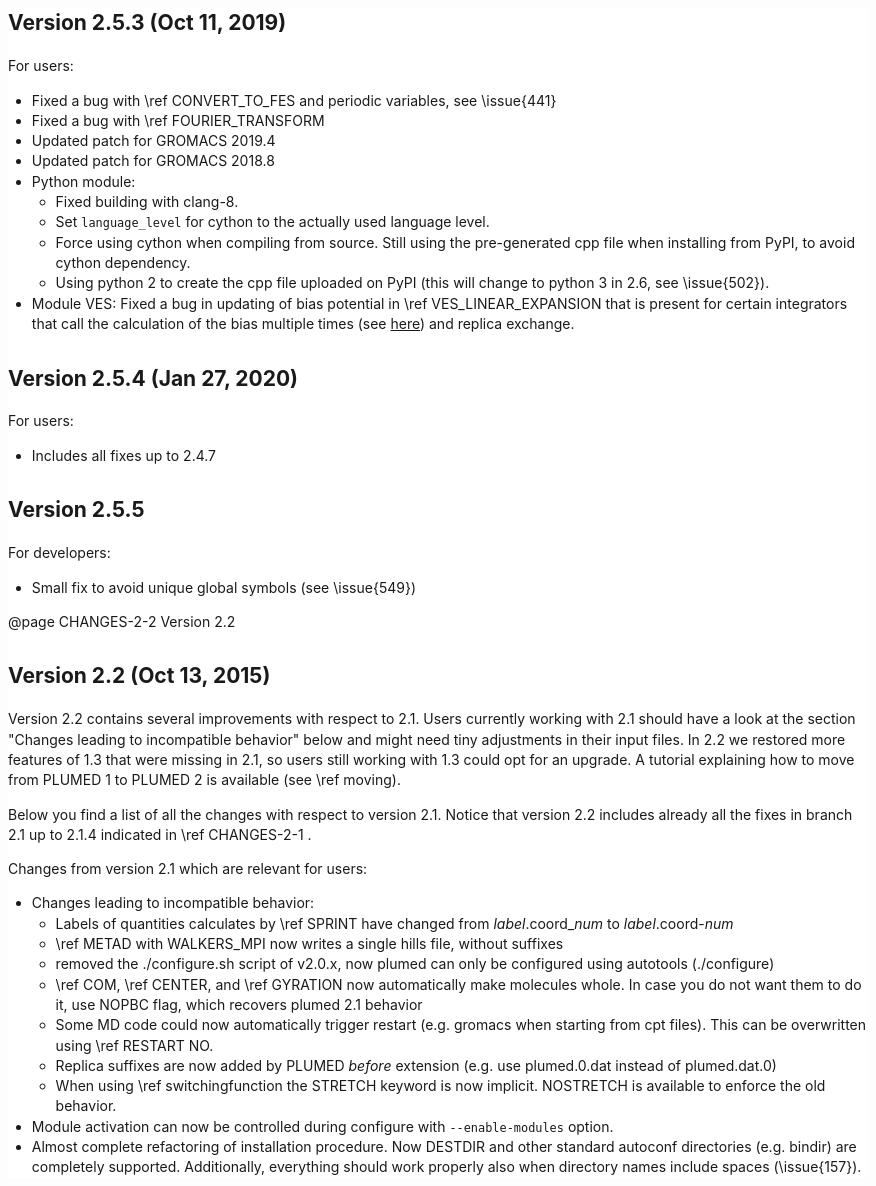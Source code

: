 ## Version 2.5.3 (Oct 11, 2019)

For users:
- Fixed a bug with \ref CONVERT_TO_FES and periodic variables, see \issue{441}
- Fixed a bug with \ref FOURIER_TRANSFORM 
- Updated patch for GROMACS 2019.4
- Updated patch for GROMACS 2018.8
- Python module:
  - Fixed building with clang-8.
  - Set `language_level` for cython to the actually used language level.
  - Force using cython when compiling from source. Still using the pre-generated cpp file
    when installing from PyPI, to avoid cython dependency.
  - Using python 2 to create the cpp file uploaded on PyPI (this will change to python 3 in 2.6, see \issue{502}).
- Module VES: Fixed a bug in updating of bias potential in \ref VES_LINEAR_EXPANSION that is present for certain integrators that call the calculation of the bias multiple times (see [here](https://groups.google.com/d/msg/plumed-users/kPZu_tNZtgk/LrkS0EqrCQAJ)) and replica exchange.

## Version 2.5.4 (Jan 27, 2020)

For users:
- Includes all fixes up to 2.4.7

## Version 2.5.5

For developers:
- Small fix to avoid unique global symbols (see \issue{549})

@page CHANGES-2-2 Version 2.2

Version 2.2 (Oct 13, 2015)
----------------------------

Version 2.2 contains several improvements with respect to 2.1. Users currently working with 2.1
should have a look at the section "Changes leading to incompatible behavior" below and
might need tiny adjustments in their input files. In 2.2 we restored more features of 1.3
that were missing in 2.1, so users still working with 1.3 could opt for an upgrade.
A tutorial explaining how to move from PLUMED 1 to PLUMED 2 is available (see \ref moving).

Below you find a list of all the changes with respect to version 2.1.
Notice that version 2.2 includes already all the fixes in branch 2.1 up to 2.1.4 indicated in \ref CHANGES-2-1 .

Changes from version 2.1 which are relevant for users:
- Changes leading to incompatible behavior:
  - Labels of quantities calculates by \ref SPRINT have changed from <i>label</i>.coord_<i>num</i> to <i>label</i>.coord-<i>num</i>
  - \ref METAD with WALKERS_MPI now writes a single hills file, without suffixes
  - removed the ./configure.sh script of v2.0.x, now plumed can only be configured using autotools (./configure)
  - \ref COM, \ref CENTER, and \ref GYRATION now automatically make molecules whole. In case you do not want them to do it, use NOPBC flag,
    which recovers plumed 2.1 behavior
  - Some MD code could now automatically trigger restart (e.g. gromacs when starting from cpt files). This can be overwritten using
    \ref RESTART NO.
  - Replica suffixes are now added by PLUMED *before* extension (e.g. use plumed.0.dat instead of plumed.dat.0)
  - When using \ref switchingfunction the STRETCH keyword is now implicit. NOSTRETCH is available to enforce the old behavior.
- Module activation can now be controlled during configure with `--enable-modules` option.
- Almost complete refactoring of installation procedure. Now
  DESTDIR and other standard autoconf directories (e.g. bindir) are completely supported.
  Additionally, everything should work properly also when directory names include spaces (\issue{157}).